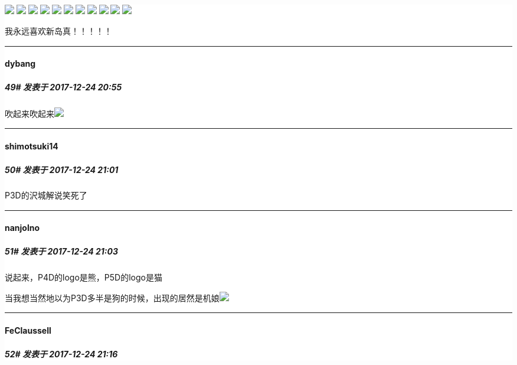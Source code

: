 <img src="https://wx3.sinaimg.cn/mw1024/006wfYI7ly1fms54bio1nj30iw0antn5.jpg" referrerpolicy="no-referrer">
<img src="https://wx4.sinaimg.cn/mw1024/006wfYI7ly1fms51puknnj30lp0yxjv3.jpg" referrerpolicy="no-referrer">
<img src="https://wx3.sinaimg.cn/mw1024/006wfYI7ly1fms50urdmwj30n10rg778.jpg" referrerpolicy="no-referrer">
<img src="https://wx3.sinaimg.cn/mw1024/006wfYI7ly1fms52dtlofj30sf12ztei.jpg" referrerpolicy="no-referrer">
<img src="https://wx3.sinaimg.cn/mw1024/006wfYI7ly1fms52dtz7oj30ok11vjwj.jpg" referrerpolicy="no-referrer">
<img src="https://wx1.sinaimg.cn/mw1024/006wfYI7ly1fms50us28cj30ka11577b.jpg" referrerpolicy="no-referrer">
<img src="https://wx2.sinaimg.cn/mw1024/006wfYI7ly1fms50uzax8j30mc0oqwht.jpg" referrerpolicy="no-referrer">
<img src="https://wx2.sinaimg.cn/mw1024/006wfYI7ly1fms50uugefj30su0v7jvl.jpg" referrerpolicy="no-referrer">
<img src="https://wx2.sinaimg.cn/mw1024/006wfYI7ly1fms53u4679j316l14r7uz.jpg" referrerpolicy="no-referrer">
<img src="https://wx1.sinaimg.cn/mw1024/006wfYI7ly1fms4tudqe7j30xc0p27b0.jpg" referrerpolicy="no-referrer">
<img src="https://wx4.sinaimg.cn/mw1024/006wfYI7ly1fms4tue7kbj30x40u0do3.jpg" referrerpolicy="no-referrer">


我永远喜欢新岛真！！！！！


-----

####  dybang  
##### 49#       发表于 2017-12-24 20:55


吹起来吹起来<img src="https://static.saraba1st.com/image/smiley/face2017/061.gif" referrerpolicy="no-referrer">


-----

####  shimotsuki14  
##### 50#       发表于 2017-12-24 21:01


P3D的沢城解说笑死了


-----

####  nanjolno  
##### 51#       发表于 2017-12-24 21:03


说起来，P4D的logo是熊，P5D的logo是猫

当我想当然地以为P3D多半是狗的时候，出现的居然是机娘<img src="https://static.saraba1st.com/image/smiley/face2017/066.png" referrerpolicy="no-referrer">


-----

####  FeClaussell  
##### 52#       发表于 2017-12-24 21:16
